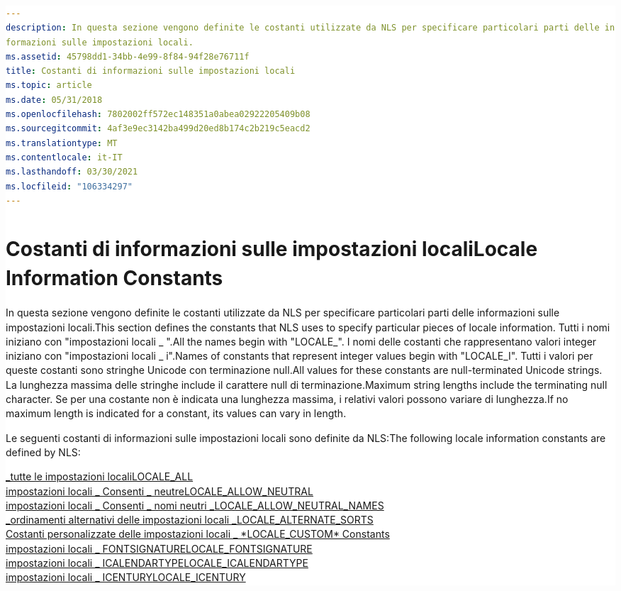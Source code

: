 ```yaml
---
description: In questa sezione vengono definite le costanti utilizzate da NLS per specificare particolari parti delle informazioni sulle impostazioni locali.
ms.assetid: 45798dd1-34bb-4e99-8f84-94f28e76711f
title: Costanti di informazioni sulle impostazioni locali
ms.topic: article
ms.date: 05/31/2018
ms.openlocfilehash: 7802002ff572ec148351a0abea02922205409b08
ms.sourcegitcommit: 4af3e9ec3142ba499d20ed8b174c2b219c5eacd2
ms.translationtype: MT
ms.contentlocale: it-IT
ms.lasthandoff: 03/30/2021
ms.locfileid: "106334297"
---
```

# <a name="locale-information-constants"></a><span data-ttu-id="3179d-103">Costanti di informazioni sulle impostazioni locali</span><span class="sxs-lookup"><span data-stu-id="3179d-103">Locale Information Constants</span></span>

<span data-ttu-id="3179d-104">In questa sezione vengono definite le costanti utilizzate da NLS per specificare particolari parti delle informazioni sulle impostazioni locali.</span><span class="sxs-lookup"><span data-stu-id="3179d-104">This section defines the constants that NLS uses to specify particular pieces of locale information.</span></span> <span data-ttu-id="3179d-105">Tutti i nomi iniziano con "impostazioni locali \_ ".</span><span class="sxs-lookup"><span data-stu-id="3179d-105">All the names begin with "LOCALE\_".</span></span> <span data-ttu-id="3179d-106">I nomi delle costanti che rappresentano valori integer iniziano con "impostazioni locali \_ i".</span><span class="sxs-lookup"><span data-stu-id="3179d-106">Names of constants that represent integer values begin with "LOCALE\_I".</span></span> <span data-ttu-id="3179d-107">Tutti i valori per queste costanti sono stringhe Unicode con terminazione null.</span><span class="sxs-lookup"><span data-stu-id="3179d-107">All values for these constants are null-terminated Unicode strings.</span></span> <span data-ttu-id="3179d-108">La lunghezza massima delle stringhe include il carattere null di terminazione.</span><span class="sxs-lookup"><span data-stu-id="3179d-108">Maximum string lengths include the terminating null character.</span></span> <span data-ttu-id="3179d-109">Se per una costante non è indicata una lunghezza massima, i relativi valori possono variare di lunghezza.</span><span class="sxs-lookup"><span data-stu-id="3179d-109">If no maximum length is indicated for a constant, its values can vary in length.</span></span>

<span data-ttu-id="3179d-110">Le seguenti costanti di informazioni sulle impostazioni locali sono definite da NLS:</span><span class="sxs-lookup"><span data-stu-id="3179d-110">The following locale information constants are defined by NLS:</span></span>

<dl>

[<span data-ttu-id="3179d-111">\_tutte le impostazioni locali</span><span class="sxs-lookup"><span data-stu-id="3179d-111">LOCALE\_ALL</span></span>](locale-all.md)  
[<span data-ttu-id="3179d-112">impostazioni locali \_ Consenti \_ neutre</span><span class="sxs-lookup"><span data-stu-id="3179d-112">LOCALE\_ALLOW\_NEUTRAL</span></span>](locale-allow-neutral.md)  
[<span data-ttu-id="3179d-113">impostazioni locali \_ Consenti \_ nomi neutri \_</span><span class="sxs-lookup"><span data-stu-id="3179d-113">LOCALE\_ALLOW\_NEUTRAL\_NAMES</span></span>](locale-allow-neutral-names.md)  
[<span data-ttu-id="3179d-114">\_ordinamenti alternativi delle impostazioni locali \_</span><span class="sxs-lookup"><span data-stu-id="3179d-114">LOCALE\_ALTERNATE\_SORTS</span></span>](locale-alternate-sorts.md)  
[<span data-ttu-id="3179d-115">Costanti personalizzate delle impostazioni locali \_ \*</span><span class="sxs-lookup"><span data-stu-id="3179d-115">LOCALE\_CUSTOM\* Constants</span></span>](locale-custom-constants.md)  
[<span data-ttu-id="3179d-116">impostazioni locali \_ FONTSIGNATURE</span><span class="sxs-lookup"><span data-stu-id="3179d-116">LOCALE\_FONTSIGNATURE</span></span>](locale-fontsignature.md)  
[<span data-ttu-id="3179d-117">impostazioni locali \_ ICALENDARTYPE</span><span class="sxs-lookup"><span data-stu-id="3179d-117">LOCALE\_ICALENDARTYPE</span></span>](locale-icalendartype.md)  
[<span data-ttu-id="3179d-118">impostazioni locali \_ ICENTURY</span><span class="sxs-lookup"><span data-stu-id="3179d-118">LOCALE\_ICENTURY</span></span>](locale-icentury.md)  